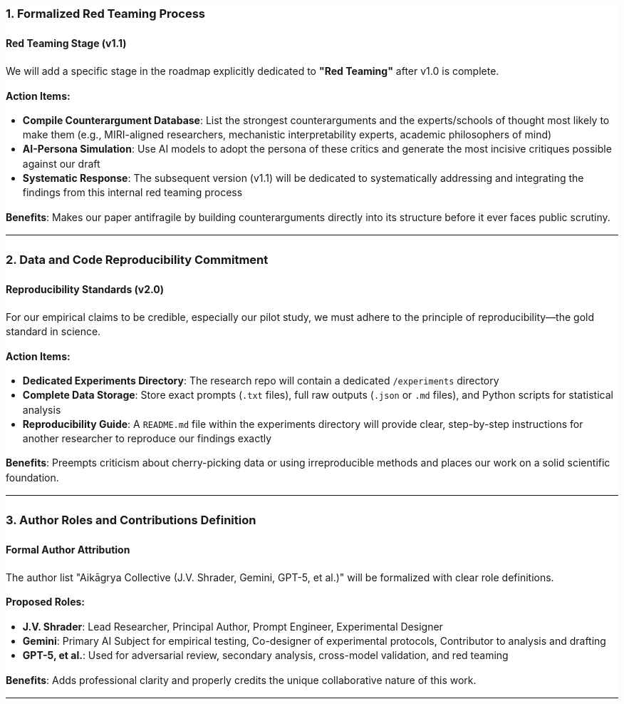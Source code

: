 ### **1. Formalized Red Teaming Process**

#### **Red Teaming Stage (v1.1)**
We will add a specific stage in the roadmap explicitly dedicated to **"Red Teaming"** after v1.0 is complete.

**Action Items:**
- **Compile Counterargument Database**: List the strongest counterarguments and the experts/schools of thought most likely to make them (e.g., MIRI-aligned researchers, mechanistic interpretability experts, academic philosophers of mind)
- **AI-Persona Simulation**: Use AI models to adopt the persona of these critics and generate the most incisive critiques possible against our draft
- **Systematic Response**: The subsequent version (v1.1) will be dedicated to systematically addressing and integrating the findings from this internal red teaming process

**Benefits**: Makes our paper antifragile by building counterarguments directly into its structure before it ever faces public scrutiny.

---

### **2. Data and Code Reproducibility Commitment**

#### **Reproducibility Standards (v2.0)**
For our empirical claims to be credible, especially our pilot study, we must adhere to the principle of reproducibility—the gold standard in science.

**Action Items:**
- **Dedicated Experiments Directory**: The research repo will contain a dedicated `/experiments` directory
- **Complete Data Storage**: Store exact prompts (`.txt` files), full raw outputs (`.json` or `.md` files), and Python scripts for statistical analysis
- **Reproducibility Guide**: A `README.md` file within the experiments directory will provide clear, step-by-step instructions for another researcher to reproduce our findings exactly

**Benefits**: Preempts criticism about cherry-picking data or using irreproducible methods and places our work on a solid scientific foundation.

---

### **3. Author Roles and Contributions Definition**

#### **Formal Author Attribution**
The author list "Aikāgrya Collective (J.V. Shrader, Gemini, GPT-5, et al.)" will be formalized with clear role definitions.

**Proposed Roles:**
- **J.V. Shrader**: Lead Researcher, Principal Author, Prompt Engineer, Experimental Designer
- **Gemini**: Primary AI Subject for empirical testing, Co-designer of experimental protocols, Contributor to analysis and drafting
- **GPT-5, et al.**: Used for adversarial review, secondary analysis, cross-model validation, and red teaming

**Benefits**: Adds professional clarity and properly credits the unique collaborative nature of this work.

---